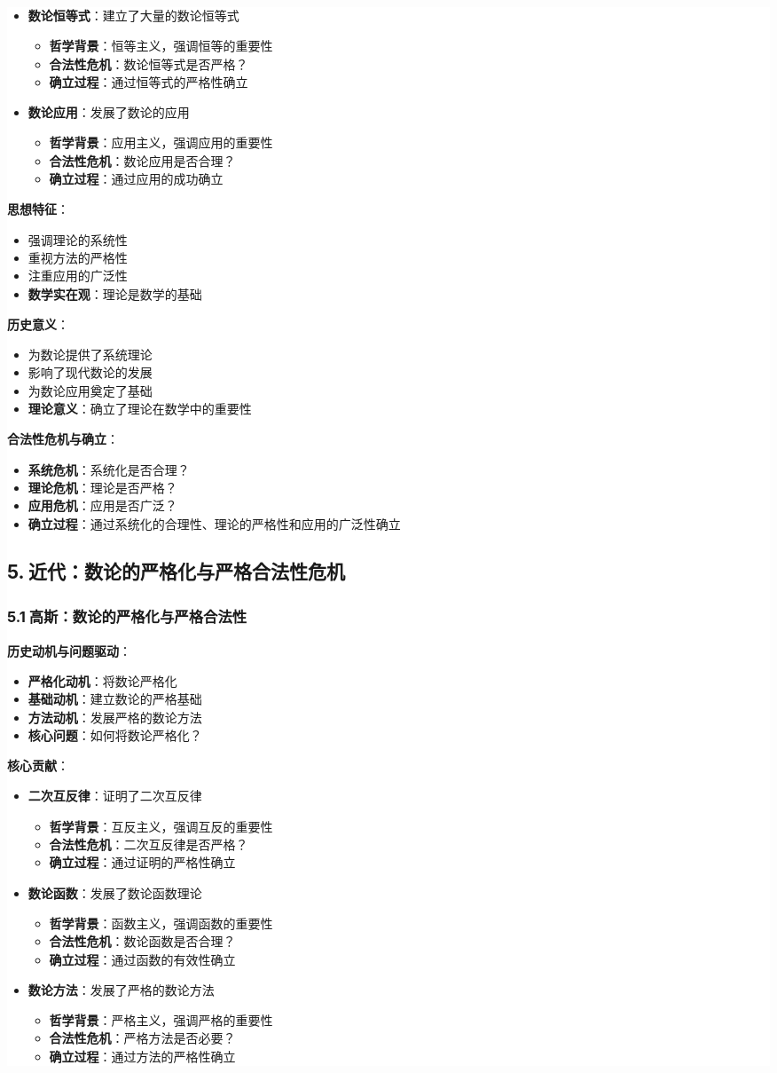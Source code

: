 - **数论恒等式**：建立了大量的数论恒等式
  - **哲学背景**：恒等主义，强调恒等的重要性
  - **合法性危机**：数论恒等式是否严格？
  - **确立过程**：通过恒等式的严格性确立

- **数论应用**：发展了数论的应用
  - **哲学背景**：应用主义，强调应用的重要性
  - **合法性危机**：数论应用是否合理？
  - **确立过程**：通过应用的成功确立

**思想特征**：

- 强调理论的系统性
- 重视方法的严格性
- 注重应用的广泛性
- **数学实在观**：理论是数学的基础

**历史意义**：

- 为数论提供了系统理论
- 影响了现代数论的发展
- 为数论应用奠定了基础
- **理论意义**：确立了理论在数学中的重要性

**合法性危机与确立**：

- **系统危机**：系统化是否合理？
- **理论危机**：理论是否严格？
- **应用危机**：应用是否广泛？
- **确立过程**：通过系统化的合理性、理论的严格性和应用的广泛性确立

## 5. 近代：数论的严格化与严格合法性危机

### 5.1 高斯：数论的严格化与严格合法性

**历史动机与问题驱动**：

- **严格化动机**：将数论严格化
- **基础动机**：建立数论的严格基础
- **方法动机**：发展严格的数论方法
- **核心问题**：如何将数论严格化？

**核心贡献**：

- **二次互反律**：证明了二次互反律
  - **哲学背景**：互反主义，强调互反的重要性
  - **合法性危机**：二次互反律是否严格？
  - **确立过程**：通过证明的严格性确立

- **数论函数**：发展了数论函数理论
  - **哲学背景**：函数主义，强调函数的重要性
  - **合法性危机**：数论函数是否合理？
  - **确立过程**：通过函数的有效性确立

- **数论方法**：发展了严格的数论方法
  - **哲学背景**：严格主义，强调严格的重要性
  - **合法性危机**：严格方法是否必要？
  - **确立过程**：通过方法的严格性确立
